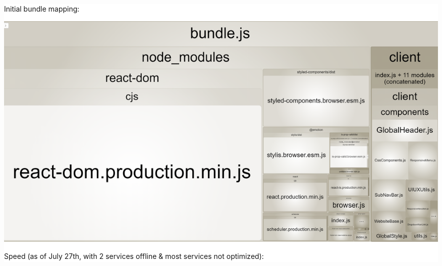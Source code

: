 Initial bundle mapping:

![Proxy server initial bundle mapping](./assets/steam-proxy-bundle-mapping.PNG)

Speed (as of July 27th, with 2 services offline & most services not optimized):
